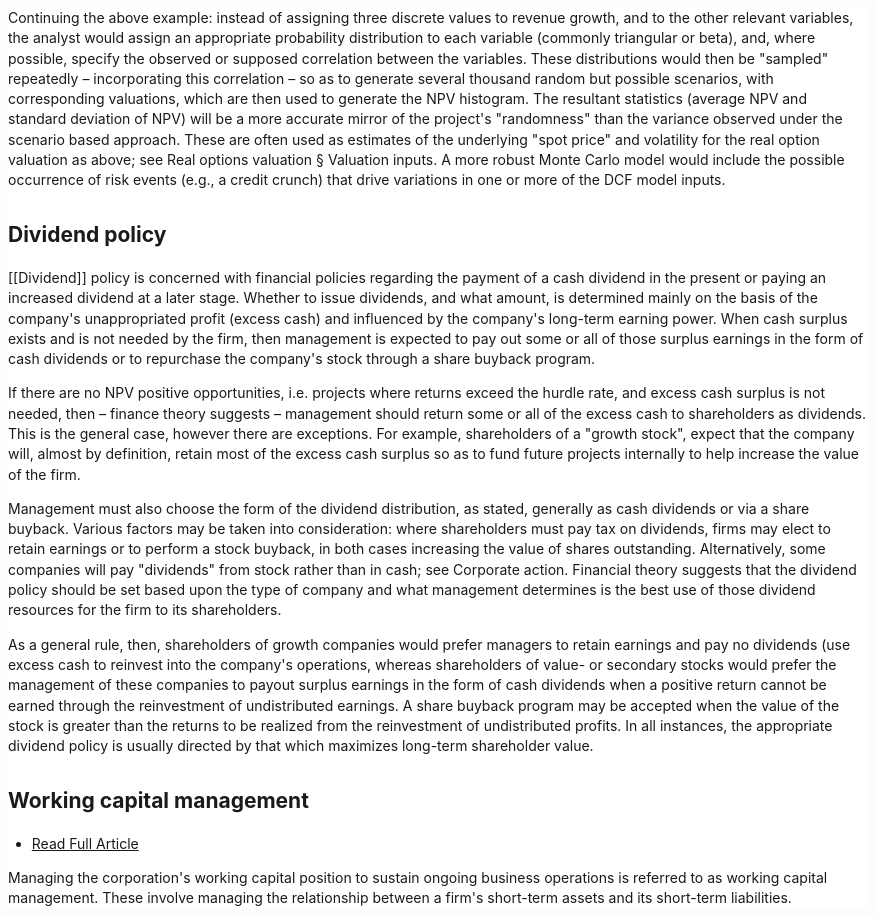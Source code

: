 
Continuing the above example: instead of assigning three discrete values to revenue growth, and to the other relevant variables, the analyst would assign an appropriate probability distribution to each variable (commonly triangular or beta), and, where possible, specify the observed or supposed correlation between the variables. These distributions would then be "sampled" repeatedly – incorporating this correlation – so as to generate several thousand random but possible scenarios, with corresponding valuations, which are then used to generate the NPV histogram. The resultant statistics (average NPV and standard deviation of NPV) will be a more accurate mirror of the project's "randomness" than the variance observed under the scenario based approach. These are often used as estimates of the underlying "spot price" and volatility for the real option valuation as above; see Real options valuation § Valuation inputs. A more robust Monte Carlo model would include the possible occurrence of risk events (e.g., a credit crunch) that drive variations in one or more of the DCF model inputs.

## Dividend policy
[[Dividend]] policy is concerned with financial policies regarding the payment of a cash dividend in the present or paying an increased dividend at a later stage. Whether to issue dividends, and what amount, is determined mainly on the basis of the company's unappropriated profit (excess cash) and influenced by the company's long-term earning power. When cash surplus exists and is not needed by the firm, then management is expected to pay out some or all of those surplus earnings in the form of cash dividends or to repurchase the company's stock through a share buyback program.

If there are no NPV positive opportunities, i.e. projects where returns exceed the hurdle rate, and excess cash surplus is not needed, then – finance theory suggests – management should return some or all of the excess cash to shareholders as dividends. This is the general case, however there are exceptions. For example, shareholders of a "growth stock", expect that the company will, almost by definition, retain most of the excess cash surplus so as to fund future projects internally to help increase the value of the firm.

Management must also choose the form of the dividend distribution, as stated, generally as cash dividends or via a share buyback. Various factors may be taken into consideration: where shareholders must pay tax on dividends, firms may elect to retain earnings or to perform a stock buyback, in both cases increasing the value of shares outstanding. Alternatively, some companies will pay "dividends" from stock rather than in cash; see Corporate action. Financial theory suggests that the dividend policy should be set based upon the type of company and what management determines is the best use of those dividend resources for the firm to its shareholders.

As a general rule, then, shareholders of growth companies would prefer managers to retain earnings and pay no dividends (use excess cash to reinvest into the company's operations, whereas shareholders of value- or secondary stocks would prefer the management of these companies to payout surplus earnings in the form of cash dividends when a positive return cannot be earned through the reinvestment of undistributed earnings. A share buyback program may be accepted when the value of the stock is greater than the returns to be realized from the reinvestment of undistributed profits. In all instances, the appropriate dividend policy is usually directed by that which maximizes long-term shareholder value.

## Working capital management
- [Read Full Article](Working%20Capital%20Management.md)

Managing the corporation's working capital position to sustain ongoing business operations is referred to as working capital management. These involve managing the relationship between a firm's short-term assets and its short-term liabilities.
